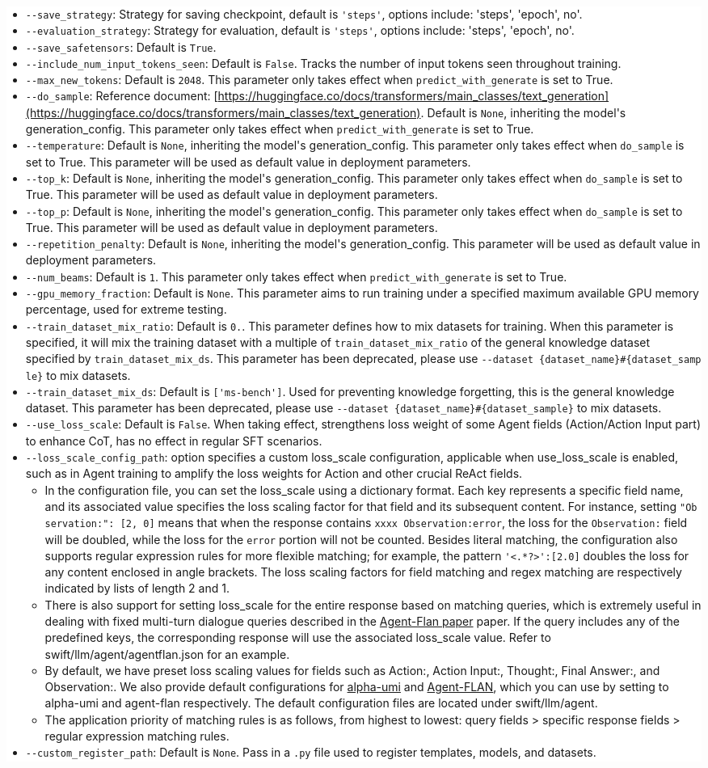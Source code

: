 - `--save_strategy`: Strategy for saving checkpoint, default is `'steps'`, options include: 'steps', 'epoch', no'.
- `--evaluation_strategy`: Strategy for evaluation, default is `'steps'`, options include: 'steps', 'epoch', no'.
- `--save_safetensors`: Default is `True`.
- `--include_num_input_tokens_seen`: Default is `False`. Tracks the number of input tokens seen throughout training.
- `--max_new_tokens`: Default is `2048`. This parameter only takes effect when `predict_with_generate` is set to True.
- `--do_sample`: Reference document: [https://huggingface.co/docs/transformers/main_classes/text_generation](https://huggingface.co/docs/transformers/main_classes/text_generation). Default is `None`, inheriting the model's generation_config. This parameter only takes effect when `predict_with_generate` is set to True.
- `--temperature`: Default is `None`, inheriting the model's generation_config. This parameter only takes effect when `do_sample` is set to True. This parameter will be used as default value in deployment parameters.
- `--top_k`: Default is `None`, inheriting the model's generation_config. This parameter only takes effect when `do_sample` is set to True. This parameter will be used as default value in deployment parameters.
- `--top_p`: Default is `None`, inheriting the model's generation_config. This parameter only takes effect when `do_sample` is set to True. This parameter will be used as default value in deployment parameters.
- `--repetition_penalty`: Default is `None`, inheriting the model's generation_config. This parameter will be used as default value in deployment parameters.
- `--num_beams`: Default is `1`. This parameter only takes effect when `predict_with_generate` is set to True.
- `--gpu_memory_fraction`: Default is `None`. This parameter aims to run training under a specified maximum available GPU memory percentage, used for extreme testing.
- `--train_dataset_mix_ratio`: Default is `0.`. This parameter defines how to mix datasets for training. When this parameter is specified, it will mix the training dataset with a multiple of `train_dataset_mix_ratio` of the general knowledge dataset specified by `train_dataset_mix_ds`. This parameter has been deprecated, please use `--dataset {dataset_name}#{dataset_sample}` to mix datasets.
- `--train_dataset_mix_ds`: Default is `['ms-bench']`. Used for preventing knowledge forgetting, this is the general knowledge dataset. This parameter has been deprecated, please use `--dataset {dataset_name}#{dataset_sample}` to mix datasets.
- `--use_loss_scale`: Default is `False`. When taking effect, strengthens loss weight of some Agent fields (Action/Action Input part) to enhance CoT, has no effect in regular SFT scenarios.
- `--loss_scale_config_path`: option specifies a custom loss_scale configuration, applicable when use_loss_scale is enabled, such as in Agent training to amplify the loss weights for Action and other crucial ReAct fields.
  - In the configuration file, you can set the loss_scale using a dictionary format. Each key represents a specific field name, and its associated value specifies the loss scaling factor for that field and its subsequent content. For instance, setting `"Observation:": [2, 0]` means that when the response contains `xxxx Observation:error`, the loss for the `Observation:` field will be doubled, while the loss for the `error` portion will not be counted. Besides literal matching, the configuration also supports regular expression rules for more flexible matching; for example, the pattern `'<.*?>':[2.0]` doubles the loss for any content enclosed in angle brackets. The loss scaling factors for field matching and regex matching are respectively indicated by lists of length 2 and 1.
  - There is also support for setting loss_scale for the entire response based on matching queries, which is extremely useful in dealing with fixed multi-turn dialogue queries described in the [Agent-Flan paper](https://arxiv.org/abs/2403.12881) paper. If the query includes any of the predefined keys, the corresponding response will use the associated loss_scale value. Refer to swift/llm/agent/agentflan.json for an example.
  - By default, we have preset loss scaling values for fields such as Action:, Action Input:, Thought:, Final Answer:, and Observation:. We also provide default configurations for [alpha-umi](https://arxiv.org/pdf/2401.07324) and [Agent-FLAN](https://arxiv.org/abs/2403.12881), which you can use by setting to alpha-umi and agent-flan respectively. The default configuration files are located under swift/llm/agent.
  - The application priority of matching rules is as follows, from highest to lowest: query fields > specific response fields > regular expression matching rules.
- `--custom_register_path`: Default is `None`. Pass in a `.py` file used to register templates, models, and datasets.